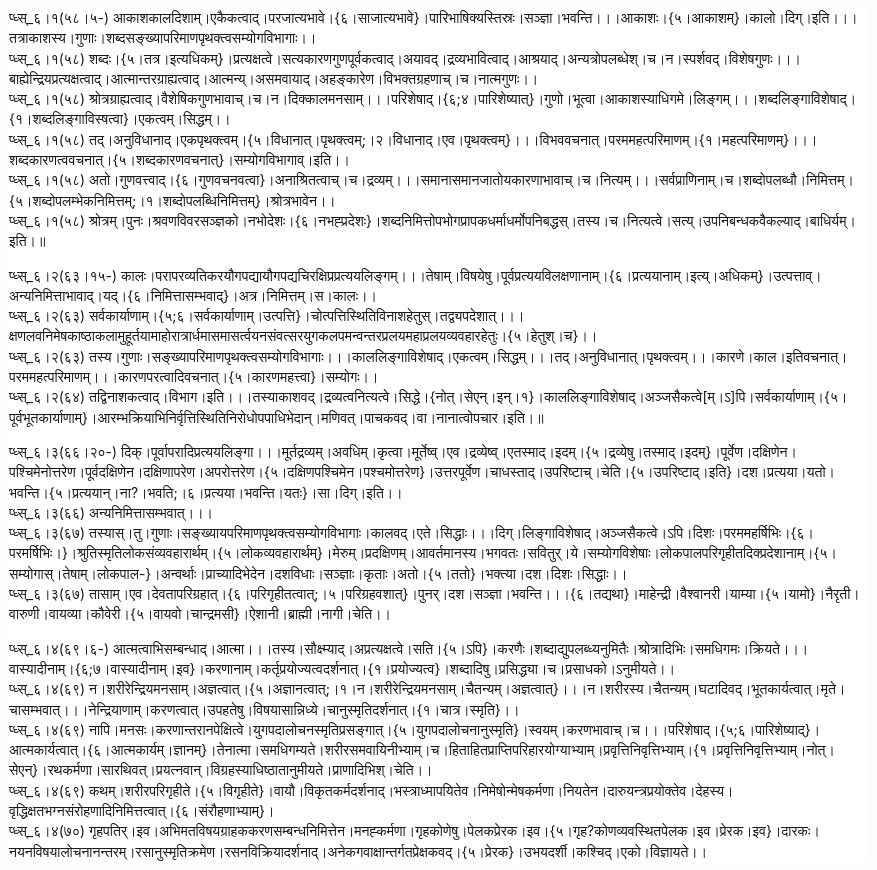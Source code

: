 प्ध्स्_६।१(५८।५-)               आकाशकालदिशाम्।एकैकत्वाद्।परजात्यभावे।{६।साजात्यभावे}।पारिभाषिक्यस्तिस्रः।सञ्ज्ञा।भवन्ति।।।आकाशः।{५।आकाशम्}।कालो।दिग्।इति।।।तत्राकाशस्य।गुणाः।शब्दसङ्ख्यापरिमाणपृथक्त्वसम्योगविभागाः।।  
प्ध्स्_६।१(५८)                  शब्दः।{५।तत्र।इत्यधिकम्}।प्रत्यक्षत्वे।सत्यकारणगुणपूर्वकत्वाद्।अयावद्।द्रव्यभावित्वाद्।आश्रयाद्।अन्यत्रोपलब्धेश्।च।न।स्पर्शवद्।विशेषगुणः।।।बाह्येन्द्रियप्रत्यक्षत्वाद्।आत्मान्तरग्राह्यत्वाद्।आत्मन्य्।असमवायाद्।अहङ्कारेण।विभक्तग्रहणाच्।च।नात्मगुणः।।  
प्ध्स्_६।१(५८)                  श्रोत्रग्राह्यत्वाद्।वैशेषिकगुणभावाच्।च।न।दिक्कालमनसाम्।।।परिशेषाद्।{६;४।पारिशेष्यात्}।गुणो।भूत्वा।आकाशस्याधिगमे।लिङ्गम्।।।शब्दलिङ्गाविशेषाद्।{१।शब्दलिङ्गाविस्षत्वा}।एकत्वम्।सिद्धम्।।  
प्ध्स्_६।१(५८)                  तद्।अनुविधानाद्।एकपृथक्त्वम्।{५।विधानात्।पृथक्त्वम्;।२।विधानाद्।एव।पृथक्त्वम्}।।।विभववचनात्।परममहत्परिमाणम्।{१।महत्परिमाणम्}।।।शब्दकारणत्ववचनात्।{५।शब्दकारणवचनात्}।सम्योगविभागाव्।इति।।  
प्ध्स्_६।१(५८)                  अतो।गुणवत्त्वाद्।{६।गुणवचनवत्वा}।अनाश्रितत्वाच्।च।द्रव्यम्।।।समानासमानजातोयकारणाभावाच्।च।नित्यम्।।।सर्वप्राणिनाम्।च।शब्दोपलब्धौ।निमित्तम्।{५।शब्दोपलम्भेकनिमित्तम्;।१।शब्दोपलब्धिनिमित्तम्}।श्रोत्रभावेन।।  
प्ध्स्_६।१(५८)                  श्रोत्रम्।पुनः।श्रवणविवरसञ्ज्ञको।नभोदेशः।{६।नभह्प्रदेशः}।शब्दनिमित्तोपभोगप्रापकधर्माधर्मोपनिबद्धस्।तस्य।च।नित्यत्वे।सत्य्।उपनिबन्धकवैकल्याद्।बाधिर्यम्।इति।॥  
  
प्ध्स्_६।२(६३।१५-)              कालः।परापरव्यतिकरयौगपद्यायौगपद्यचिरक्षिप्रप्रत्ययलिङ्गम्।।।तेषाम्।विषयेषु।पूर्वप्रत्ययविलक्षणानाम्।{६।प्रत्ययानाम्।इत्य्।अधिकम्}।उत्पत्ताव्।अन्यनिमित्ताभावाद्।यद्।{६।निमित्तासम्भवाद्}।अत्र।निमित्तम्।स।कालः।।  
प्ध्स्_६।२(६३)                  सर्वकार्याणाम्।{५;६।सर्वकार्याणाम्।उत्पत्ति}।चोत्पत्तिस्थितिविनाशहेतुस्।तद्व्यपदेशात्।।।क्षणलवनिमेषकाष्ठाकलामुहूर्तयामाहोरात्रार्धमासमासर्त्वयनसंवत्सरयुगकलपमन्वन्तरप्रलयमहाप्रलयव्यवहारहेतुः।{५।हेतुश्।च}।।  
प्ध्स्_६।२(६३)                  तस्य।गुणाः।सङ्ख्यापरिमाणपृथक्त्वसम्योगविभागाः।।।काललिङ्गाविशेषाद्।एकत्वम्।सिद्धम्।।।तद्।अनुविधानात्।पृथक्त्वम्।।।कारणे।काल।इतिवचनात्।परममहत्परिमाणम्।।।कारणपरत्वादिवचनात्।{५।कारणमहत्त्वा}।सम्योगः।।  
प्ध्स्_६।२(६४)                  तद्विनाशकत्वाद्।विभाग।इति।।।तस्याकाशवद्।द्रव्यत्वनित्यत्वे।सिद्धे।{नोत्।सेएन्।इन्।१}।काललिङ्गाविशेषाद्।अञ्जसैकत्वे[म्।ऽ]पि।सर्वकार्याणाम्।{५।पूर्वभूतकार्याणाम्}।आरम्भक्रियाभिनिर्वृत्तिस्थितिनिरोधोपपाधिभेदान्।मणिवत्।पाचकवद्।वा।नानात्वोपचार।इति।॥  
  
प्ध्स्_६।३(६६।२०-)              दिक्।पूर्वापरादिप्रत्ययलिङ्गा।।।मूर्तद्रव्यम्।अवधिम्।कृत्वा।मूर्तेष्व्।एव।द्रव्येष्व्।एतस्माद्।इदम्।{५।द्रव्येषु।तस्माद्।इदम्}।पूर्वेण।दक्षिणेन।पश्चिमेनोत्तरेण।पूर्वदक्षिणेन।दक्षिणापरेण।अपरोत्तरेण।{५।दक्षिणपश्चिमेन।पश्चमोत्तरेण}।उत्तरपूर्वेण।चाधस्ताद्।उपरिष्टाच्।चेति।{५।उपरिष्टाद्।इति}।दश।प्रत्यया।यतो।भवन्ति।{५।प्रत्ययान्।ना?।भवति;।६।प्रत्यया।भवन्ति।यतः}।सा।दिग्।इति।।  
प्ध्स्_६।३(६६)                  अन्यनिमित्तासम्भवात्।।।  
प्ध्स्_६।३(६७)                  तस्यास्।तु।गुणाः।सङ्ख्यायपरिमाणपृथक्त्वसम्योगविभागाः।कालवद्।एते।सिद्धाः।।।दिग्।लिङ्गाविशेषाद्।अञ्जसैकत्वे।ऽपि।दिशः।परममहर्षिभिः।{६।परमर्षिभिः।}।श्रुतिस्मृतिलोकसंव्यवहारार्थम्।{५।लोकव्यवहारार्थम्}।मेरुम्।प्रदक्षिणम्।आवर्तमानस्य।भगवतः।सवितुर्।ये।सम्योगविशेषाः।लोकपालपरिगृहीतदिक्प्रदेशानाम्।{५।सम्योगास्।तेषाम्।लोकपाल-}।अन्वर्थाः।प्राच्यादिभेदेन।दशविधाः।सञ्ज्ञाः।कृताः।अतो।{५।ततो}।भक्त्या।दश।दिशः।सिद्धाः।।  
प्ध्स्_६।३(६७)                  तासाम्।एव।देवतापरिग्रहात्।{६।परिगृहीतत्वात्;।५।परिग्रहवशात्}।पुनर्।दश।सञ्ज्ञा।भवन्ति।।।{६।तद्यथा}।माहेन्द्री।वैश्वानरी।याम्या।{५।यामो}।नैरृती।वारुणी।वायव्या।कौवेरी।{५।वायवो।चान्द्रमसी}।ऐशानी।ब्राह्मी।नागी।चेति।।  
  
प्ध्स्_६।४(६९।६-)               आत्मत्वाभिसम्बन्धाद्।आत्मा।।।तस्य।सौक्ष्म्याद्।अप्रत्यक्षत्वे।सति।{५।ऽपि}।करणैः।शब्दाद्युपलब्ध्यनुमितैः।श्रोत्रादिभिः।समधिगमः।क्रियते।।।वास्यादीनाम्।{६;७।वास्यादीनाम्।इव}।करणानाम्।कर्तृप्रयोज्यत्वदर्शनात्।{१।प्रयोज्यत्व}।शब्दादिषु।प्रसिद्ध्या।च।प्रसाधको।ऽनुमीयते।।  
प्ध्स्_६।४(६९)                  न।शरीरेन्द्रियमनसाम्।अज्ञत्वात्।{५।अज्ञानत्वात्;।१।न।शरीरेन्द्रियमनसाम्।चैतन्यम्।अज्ञत्वात्}।।।न।शरीरस्य।चैतन्यम्।घटादिवद्।भूतकार्यत्वात्।मृते।चासम्भवात्।।।नेन्द्रियाणाम्।करणत्वात्।उपहतेषु।विषयासान्निध्ये।चानुस्मृतिदर्शनात्।{१।चात्र।स्मृति}।।  
प्ध्स्_६।४(६९)                  नापि।मनसः।करणान्तरानपेक्षित्वे।युगपदालोचनस्मृतिप्रसङ्गात्।{५।युगपदालोचनानुस्मृति}।स्वयम्।करणभावाच्।च।।।परिशेषाद्।{५;६।पारिशेष्याद्}।आत्मकार्यत्वात्।{६।आत्मकार्यम्।ज्ञानम्}।तेनात्मा।समधिगम्यते।शरीरसमवायिनीभ्याम्।च।हिताहितप्राप्तिपरिहारयोग्याभ्याम्।प्रवृत्तिनिवृत्तिभ्याम्।{१।प्रवृत्तिनिवृत्तिभ्याम्।नोत्।सेएन्}।रथकर्मणा।सारथिवत्।प्रयत्नवान्।विग्रहस्याधिष्ठातानुमीयते।प्राणादिभिश्।चेति।।  
प्ध्स्_६।४(६९)                  कथम्।शरीरपरिगृहीते।{५।विगृहीते}।वायौ।विकृतकर्मदर्शनाद्।भस्त्राध्मापयितेव।निमेषोन्मेषकर्मणा।नियतेन।दारुयन्त्रप्रयोक्तेव।देहस्य।वृद्धिक्षतभग्नसंरोहणादिनिमित्तत्वात्।{६।संरौहणाभ्याम्}।  
प्ध्स्_६।४(७०)                  गृहपतिर्।इव।अभिमतविषयग्राहककरणसम्बन्धनिमित्तेन।मनह्कर्मणा।गृहकोणेषु।पेलकप्रेरक।इव।{५।गृह?कोणव्यवस्थितपेलक।इव।प्रेरक।इव}।दारकः।नयनविषयालोचनानन्तरम्।रसानुस्मृतिक्रमेण।रसनविक्रियादर्शनाद्।अनेकगवाक्षान्तर्गतप्रेक्षकवद्।{५।प्रेरक}।उभयदर्शी।कश्चिद्।एको।विज्ञायते।।  
